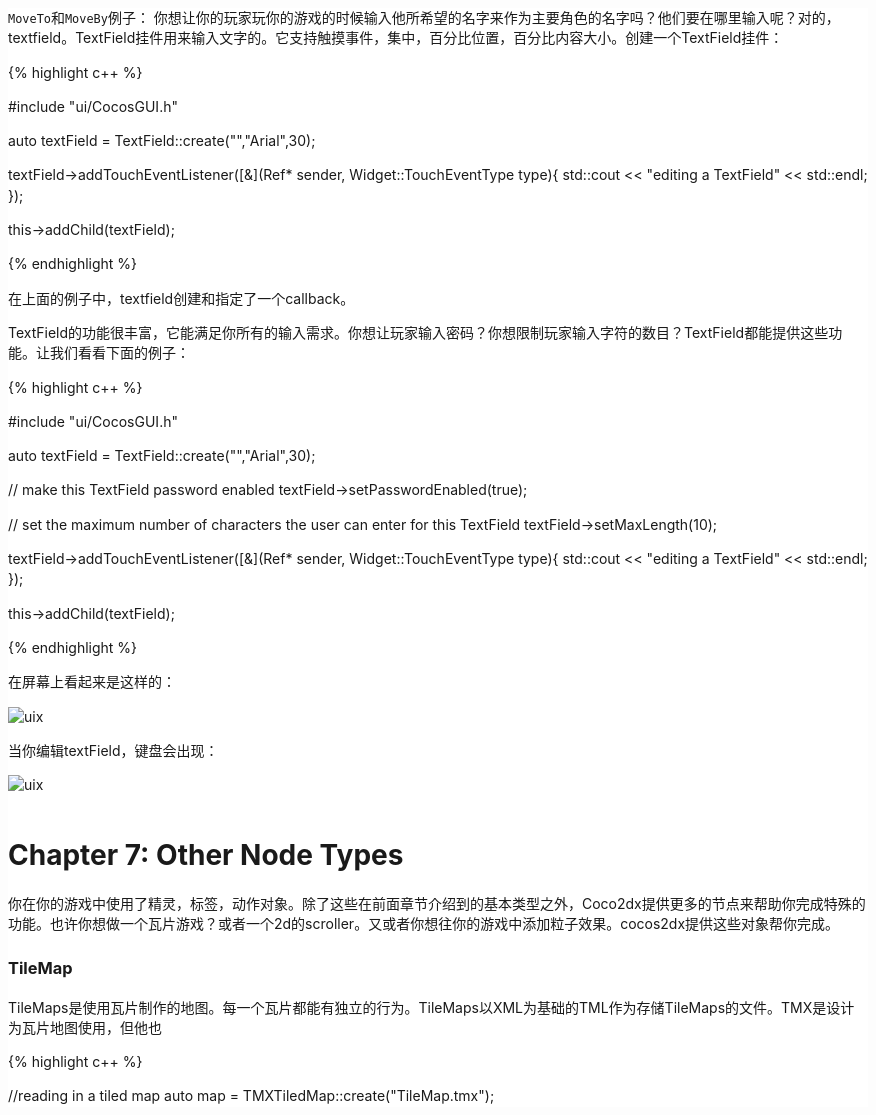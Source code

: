 ```MoveTo```和```MoveBy```例子：
你想让你的玩家玩你的游戏的时候输入他所希望的名字来作为主要角色的名字吗？他们要在哪里输入呢？对的，textfield。TextField挂件用来输入文字的。它支持触摸事件，集中，百分比位置，百分比内容大小。创建一个TextField挂件：

{% highlight c++ %}

#include "ui/CocosGUI.h"

auto textField = TextField::create("","Arial",30);

textField->addTouchEventListener([&](Ref* sender, Widget::TouchEventType type){
                std::cout << "editing a TextField" << std::endl;
});

this->addChild(textField);

{% endhighlight %}

在上面的例子中，textfield创建和指定了一个callback。

TextField的功能很丰富，它能满足你所有的输入需求。你想让玩家输入密码？你想限制玩家输入字符的数目？TextField都能提供这些功能。让我们看看下面的例子：

{% highlight c++ %}

#include "ui/CocosGUI.h"

auto textField = TextField::create("","Arial",30);

// make this TextField password enabled
textField->setPasswordEnabled(true);

// set the maximum number of characters the user can enter for this TextField
textField->setMaxLength(10);

textField->addTouchEventListener([&](Ref* sender, Widget::TouchEventType type){
                std::cout << "editing a TextField" << std::endl;
});

this->addChild(textField);

{% endhighlight %}

在屏幕上看起来是这样的：

![uix](http://www.cocos2d-x.org/docs/programmers-guide/6-img/TextField_example.png)

当你编辑textField，键盘会出现：

![uix](http://www.cocos2d-x.org/docs/programmers-guide/6-img/TextField_example_keyboard.png)

# Chapter 7: Other Node Types

你在你的游戏中使用了精灵，标签，动作对象。除了这些在前面章节介绍到的基本类型之外，Coco2dx提供更多的节点来帮助你完成特殊的功能。也许你想做一个瓦片游戏？或者一个2d的scroller。又或者你想往你的游戏中添加粒子效果。cocos2dx提供这些对象帮你完成。

### TileMap

TileMaps是使用瓦片制作的地图。每一个瓦片都能有独立的行为。TileMaps以XML为基础的TML作为存储TileMaps的文件。TMX是设计为瓦片地图使用，但他也


{% highlight c++ %}

//reading in a tiled map
auto map = TMXTiledMap::create("TileMap.tmx");
```
